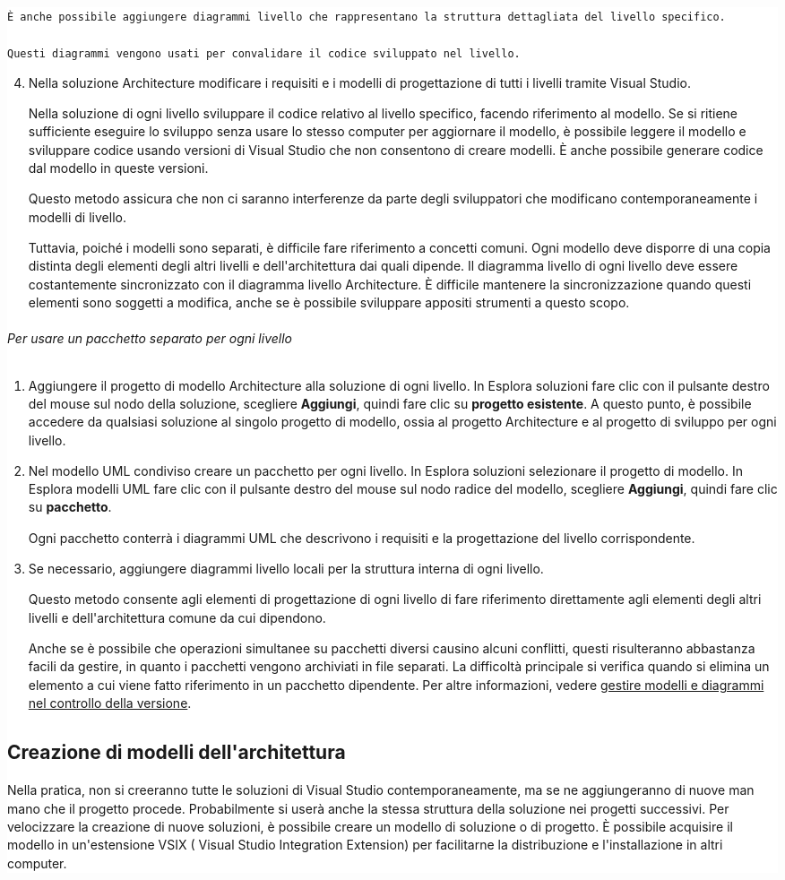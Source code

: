     È anche possibile aggiungere diagrammi livello che rappresentano la struttura dettagliata del livello specifico.

    Questi diagrammi vengono usati per convalidare il codice sviluppato nel livello.

4. Nella soluzione Architecture modificare i requisiti e i modelli di progettazione di tutti i livelli tramite Visual Studio.

    Nella soluzione di ogni livello sviluppare il codice relativo al livello specifico, facendo riferimento al modello. Se si ritiene sufficiente eseguire lo sviluppo senza usare lo stesso computer per aggiornare il modello, è possibile leggere il modello e sviluppare codice usando versioni di Visual Studio che non consentono di creare modelli. È anche possibile generare codice dal modello in queste versioni.

    Questo metodo assicura che non ci saranno interferenze da parte degli sviluppatori che modificano contemporaneamente i modelli di livello.

    Tuttavia, poiché i modelli sono separati, è difficile fare riferimento a concetti comuni. Ogni modello deve disporre di una copia distinta degli elementi degli altri livelli e dell'architettura dai quali dipende. Il diagramma livello di ogni livello deve essere costantemente sincronizzato con il diagramma livello Architecture. È difficile mantenere la sincronizzazione quando questi elementi sono soggetti a modifica, anche se è possibile sviluppare appositi strumenti a questo scopo.

###### <a name="to-use-a-separate-package-for-each-layer"></a>Per usare un pacchetto separato per ogni livello

1. Aggiungere il progetto di modello Architecture alla soluzione di ogni livello. In Esplora soluzioni fare clic con il pulsante destro del mouse sul nodo della soluzione, scegliere **Aggiungi**, quindi fare clic su **progetto esistente**. A questo punto, è possibile accedere da qualsiasi soluzione al singolo progetto di modello, ossia al progetto Architecture e al progetto di sviluppo per ogni livello.

2. Nel modello UML condiviso creare un pacchetto per ogni livello. In Esplora soluzioni selezionare il progetto di modello. In Esplora modelli UML fare clic con il pulsante destro del mouse sul nodo radice del modello, scegliere **Aggiungi**, quindi fare clic su **pacchetto**.

    Ogni pacchetto conterrà i diagrammi UML che descrivono i requisiti e la progettazione del livello corrispondente.

3. Se necessario, aggiungere diagrammi livello locali per la struttura interna di ogni livello.

    Questo metodo consente agli elementi di progettazione di ogni livello di fare riferimento direttamente agli elementi degli altri livelli e dell'architettura comune da cui dipendono.

    Anche se è possibile che operazioni simultanee su pacchetti diversi causino alcuni conflitti, questi risulteranno abbastanza facili da gestire, in quanto i pacchetti vengono archiviati in file separati. La difficoltà principale si verifica quando si elimina un elemento a cui viene fatto riferimento in un pacchetto dipendente. Per altre informazioni, vedere [gestire modelli e diagrammi nel controllo della versione](../modeling/manage-models-and-diagrams-under-version-control.md).

## <a name="creating-architecture-templates"></a>Creazione di modelli dell'architettura

Nella pratica, non si creeranno tutte le soluzioni di Visual Studio contemporaneamente, ma se ne aggiungeranno di nuove man mano che il progetto procede. Probabilmente si userà anche la stessa struttura della soluzione nei progetti successivi.  Per velocizzare la creazione di nuove soluzioni, è possibile creare un modello di soluzione o di progetto. È possibile acquisire il modello in un'estensione VSIX ( Visual Studio Integration Extension) per facilitarne la distribuzione e l'installazione in altri computer.

